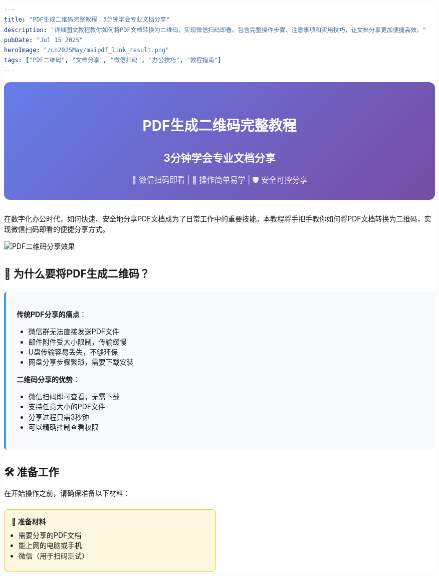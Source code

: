 ```yaml
---
title: "PDF生成二维码完整教程：3分钟学会专业文档分享"
description: "详细图文教程教你如何将PDF文档转换为二维码，实现微信扫码即看。包含完整操作步骤、注意事项和实用技巧，让文档分享更加便捷高效。"
pubDate: "Jul 15 2025"
heroImage: "/cn2025May/maipdf_link_result.png"
tags: ["PDF二维码", "文档分享", "微信扫码", "办公技巧", "教程指南"]
---
```


<div style="background: linear-gradient(135deg, #667eea 0%, #764ba2 100%); color: white; padding: 2rem; border-radius: 12px; text-align: center; margin-bottom: 2rem;">

# PDF生成二维码完整教程

## 3分钟学会专业文档分享

<div style="font-size: 1.1rem; opacity: 0.9; margin-top: 1rem;">
📱 微信扫码即看 | 🚀 操作简单易学 | 🛡️ 安全可控分享
</div>

</div>

在数字化办公时代，如何快速、安全地分享PDF文档成为了日常工作中的重要技能。本教程将手把手教你如何将PDF文档转换为二维码，实现微信扫码即看的便捷分享方式。

![PDF二维码分享效果](/cn2025May/maipdf_link_result.png)

## 🎯 为什么要将PDF生成二维码？

<div style="background: #f8fafc; border-left: 4px solid #4299e1; padding: 1.5rem; margin: 1.5rem 0; border-radius: 6px;">

**传统PDF分享的痛点**：
- 微信群无法直接发送PDF文件
- 邮件附件受大小限制，传输缓慢
- U盘传输容易丢失，不够环保
- 网盘分享步骤繁琐，需要下载安装

**二维码分享的优势**：
- 微信扫码即可查看，无需下载
- 支持任意大小的PDF文件
- 分享过程只需3秒钟
- 可以精确控制查看权限

</div>

## 🛠️ 准备工作

在开始操作之前，请确保准备以下材料：

<div style="display: grid; grid-template-columns: 1fr 1fr; gap: 1rem; margin: 1.5rem 0;">

<div style="background: #fff8e1; padding: 1rem; border-radius: 8px; border: 1px solid #ffc107;">
<strong>📄 准备材料</strong>
<ul style="margin: 0.5rem 0; padding-left: 1rem;">
<li>需要分享的PDF文档</li>
<li>能上网的电脑或手机</li>
<li>微信（用于扫码测试）</li>
</ul>
</div>
